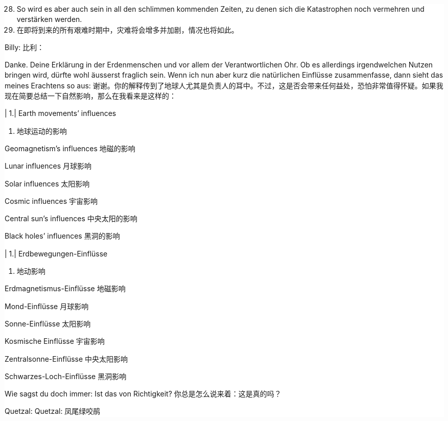 28. So wird es aber auch sein in all den schlimmen kommenden Zeiten, zu denen sich die Katastrophen noch vermehren und verstärken werden.
28. 在即将到来的所有艰难时期中，灾难将会增多并加剧，情况也将如此。

Billy:
比利：

Danke. Deine Erklärung in der Erdenmenschen und vor allem der Verantwortlichen Ohr. Ob es allerdings irgendwelchen Nutzen bringen wird, dürfte wohl äusserst fraglich sein. Wenn ich nun aber kurz die natürlichen Einflüsse zusammenfasse, dann sieht das meines Erachtens so aus:
谢谢。你的解释传到了地球人尤其是负责人的耳中。不过，这是否会带来任何益处，恐怕非常值得怀疑。如果我现在简要总结一下自然影响，那么在我看来是这样的：

| 1.| Earth movements’ influences
1. 地球运动的影响

Geomagnetism’s influences
地磁的影响

Lunar influences
月球影响

Solar influences
太阳影响

Cosmic influences
宇宙影响

Central sun’s influences
中央太阳的影响

Black holes’ influences
黑洞的影响

| 1.| Erdbewegungen-Einflüsse
1. 地动影响

Erdmagnetismus-Einflüsse
地磁影响

Mond-Einflüsse
月球影响

Sonne-Einflüsse
太阳影响

Kosmische Einflüsse
宇宙影响

Zentralsonne-Einflüsse
中央太阳影响

Schwarzes-Loch-Einflüsse
黑洞影响

Wie sagst du doch immer: Ist das von Richtigkeit?
你总是怎么说来着：这是真的吗？

Quetzal:
Quetzal: 凤尾绿咬鹃
